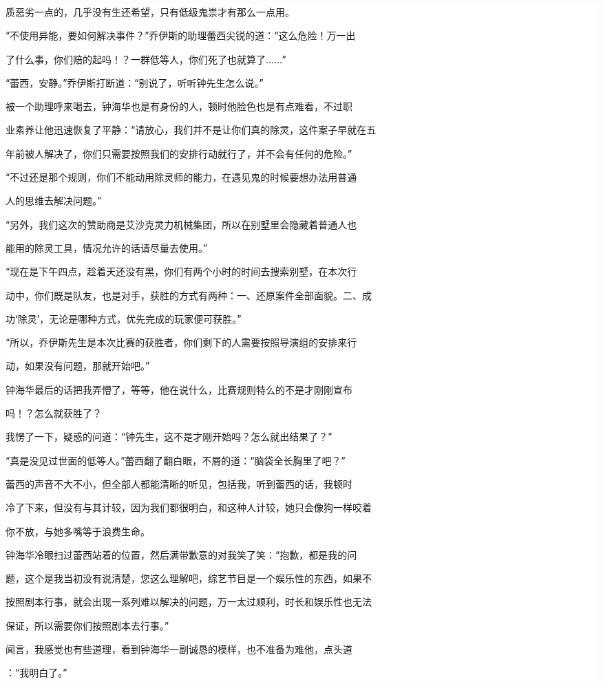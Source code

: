 质恶劣一点的，几乎没有生还希望，只有低级鬼祟才有那么一点用。

“不使用异能，要如何解决事件？”乔伊斯的助理蕾西尖锐的道：“这么危险！万一出

了什么事，你们赔的起吗！？一群低等人，你们死了也就算了……”

“蕾西，安静。”乔伊斯打断道：“别说了，听听钟先生怎么说。”

被一个助理呼来喝去，钟海华也是有身份的人，顿时他脸色也是有点难看，不过职

业素养让他迅速恢复了平静：“请放心，我们并不是让你们真的除灵，这件案子早就在五

年前被人解决了，你们只需要按照我们的安排行动就行了，并不会有任何的危险。”

“不过还是那个规则，你们不能动用除灵师的能力，在遇见鬼的时候要想办法用普通

人的思维去解决问题。”



“另外，我们这次的赞助商是艾沙克灵力机械集团，所以在别墅里会隐藏着普通人也

能用的除灵工具，情况允许的话请尽量去使用。”



“现在是下午四点，趁着天还没有黑，你们有两个小时的时间去搜索别墅，在本次行

动中，你们既是队友，也是对手，获胜的方式有两种：一、还原案件全部面貌。二、成

功‘除灵’，无论是哪种方式，优先完成的玩家便可获胜。”

“所以，乔伊斯先生是本次比赛的获胜者，你们剩下的人需要按照导演组的安排来行

动，如果没有问题，那就开始吧。”

钟海华最后的话把我弄懵了，等等，他在说什么，比赛规则特么的不是才刚刚宣布

吗！？怎么就获胜了？



我愣了一下，疑惑的问道：“钟先生，这不是才刚开始吗？怎么就出结果了？”

“真是没见过世面的低等人。”蕾西翻了翻白眼，不屑的道：“脑袋全长胸里了吧？”



蕾西的声音不大不小，但全部人都能清晰的听见，包括我，听到蕾西的话，我顿时

冷了下来，但没有与其计较，因为我们都很明白，和这种人计较，她只会像狗一样咬着

你不放，与她多嘴等于浪费生命。



钟海华冷眼扫过蕾西站着的位置，然后满带歉意的对我笑了笑：“抱歉，都是我的问

题，这个是我当初没有说清楚，您这么理解吧，综艺节目是一个娱乐性的东西，如果不

按照剧本行事，就会出现一系列难以解决的问题，万一太过顺利，时长和娱乐性也无法

保证，所以需要你们按照剧本去行事。”



闻言，我感觉也有些道理，看到钟海华一副诚恳的模样，也不准备为难他，点头道

：“我明白了。”
